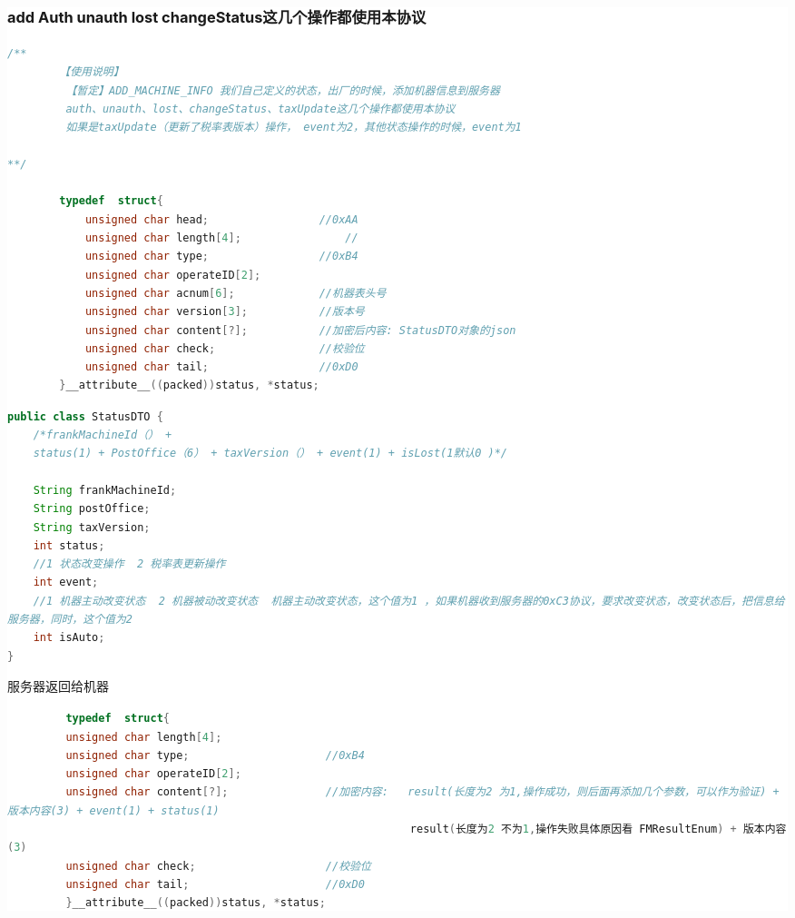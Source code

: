 


### add Auth unauth lost  changeStatus这几个操作都使用本协议

```c
/**
        【使用说明】
         【暂定】ADD_MACHINE_INFO 我们自己定义的状态，出厂的时候，添加机器信息到服务器
         auth、unauth、lost、changeStatus、taxUpdate这几个操作都使用本协议
         如果是taxUpdate（更新了税率表版本）操作， event为2，其他状态操作的时候，event为1

**/

        typedef  struct{
            unsigned char head;				    //0xAA
            unsigned char length[4];				//
            unsigned char type;					//0xB4
            unsigned char operateID[2];
            unsigned char acnum[6];             //机器表头号
            unsigned char version[3];           //版本号
            unsigned char content[?];			//加密后内容: StatusDTO对象的json
            unsigned char check;				//校验位
            unsigned char tail;					//0xD0
        }__attribute__((packed))status, *status;
```

```java
public class StatusDTO {
    /*frankMachineId（） +
    status(1) + PostOffice（6） + taxVersion（） + event(1) + isLost(1默认0 )*/

    String frankMachineId;
    String postOffice;
    String taxVersion;
    int status;
    //1 状态改变操作  2 税率表更新操作
    int event;
    //1 机器主动改变状态  2 机器被动改变状态  机器主动改变状态，这个值为1 ，如果机器收到服务器的0xC3协议，要求改变状态，改变状态后，把信息给服务器，同时，这个值为2
    int isAuto;
}
```



服务器返回给机器

```c
         typedef  struct{
         unsigned char length[4];				     
         unsigned char type;				 	 //0xB4
         unsigned char operateID[2];
         unsigned char content[?];				 //加密内容:   result(长度为2 为1,操作成功，则后面再添加几个参数，可以作为验证) + 版本内容(3) + event(1) + status(1)
                                                              result(长度为2 不为1,操作失败具体原因看 FMResultEnum) + 版本内容(3)
         unsigned char check;				     //校验位
         unsigned char tail;					 //0xD0
         }__attribute__((packed))status, *status;
```
